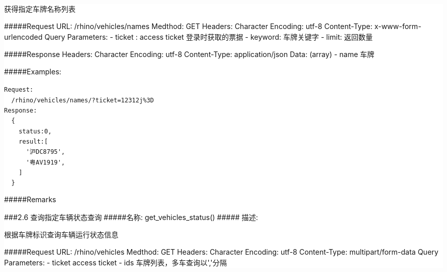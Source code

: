 获得指定车牌名称列表

#####Request
	URL: /rhino/vehicles/names
	Medthod: GET
	Headers: 
	Character Encoding: utf-8
	Content-Type: x-www-form-urlencoded
	Query Parameters:
	  - ticket : 	access ticket 登录时获取的票据
	  - keyword: 	车牌关键字
	  - limit: 		返回数量

#####Response
	Headers:
	Character Encoding: utf-8
	Content-Type: application/json
	Data: (array) 
	  - name 	车牌
	   
	
			
#####Examples:

	Request:
	  /rhino/vehicles/names/?ticket=12312j%3D	  
	Response:
	  { 
	    status:0,
	    result:[
		  '沪DC8795',
		  '粤AV1919',
	    ]
	  }


	  			
#####Remarks

<span id="2.6"/>
###2.6 查询指定车辆状态查询
#####名称:
get_vehicles_status()
##### 描述:

根据车牌标识查询车辆运行状态信息

#####Request
	URL: /rhino/vehicles
	Medthod: GET
	Headers: 
	Character Encoding: utf-8
	Content-Type: multipart/form-data
	Query Parameters:
	  - ticket   access ticket
	  - ids 	 车牌列表，多车查询以','分隔
	    